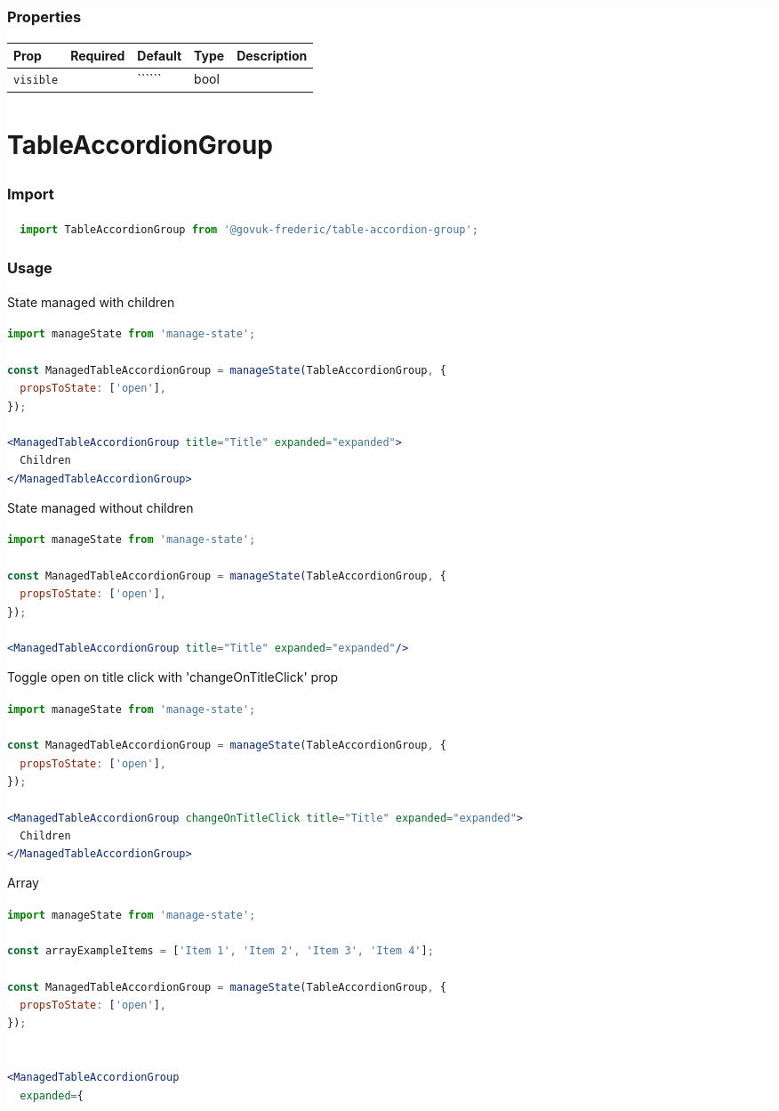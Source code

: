 ### Properties
Prop | Required | Default | Type | Description
:--- | :------- | :------ | :--- | :----------
 `visible` |  | `````` | bool | 


TableAccordionGroup
===================

### Import
```js
  import TableAccordionGroup from '@govuk-frederic/table-accordion-group';
```


### Usage

State managed with children
```jsx
import manageState from 'manage-state';

const ManagedTableAccordionGroup = manageState(TableAccordionGroup, {
  propsToState: ['open'],
});

<ManagedTableAccordionGroup title="Title" expanded="expanded">
  Children
</ManagedTableAccordionGroup>
```

State managed without children
```jsx
import manageState from 'manage-state';

const ManagedTableAccordionGroup = manageState(TableAccordionGroup, {
  propsToState: ['open'],
});

<ManagedTableAccordionGroup title="Title" expanded="expanded"/>
```

Toggle open on title click with 'changeOnTitleClick' prop
```jsx
import manageState from 'manage-state';

const ManagedTableAccordionGroup = manageState(TableAccordionGroup, {
  propsToState: ['open'],
});

<ManagedTableAccordionGroup changeOnTitleClick title="Title" expanded="expanded">
  Children
</ManagedTableAccordionGroup>
```

Array
```jsx
import manageState from 'manage-state';

const arrayExampleItems = ['Item 1', 'Item 2', 'Item 3', 'Item 4'];

const ManagedTableAccordionGroup = manageState(TableAccordionGroup, {
  propsToState: ['open'],
});


<ManagedTableAccordionGroup
  expanded={
```